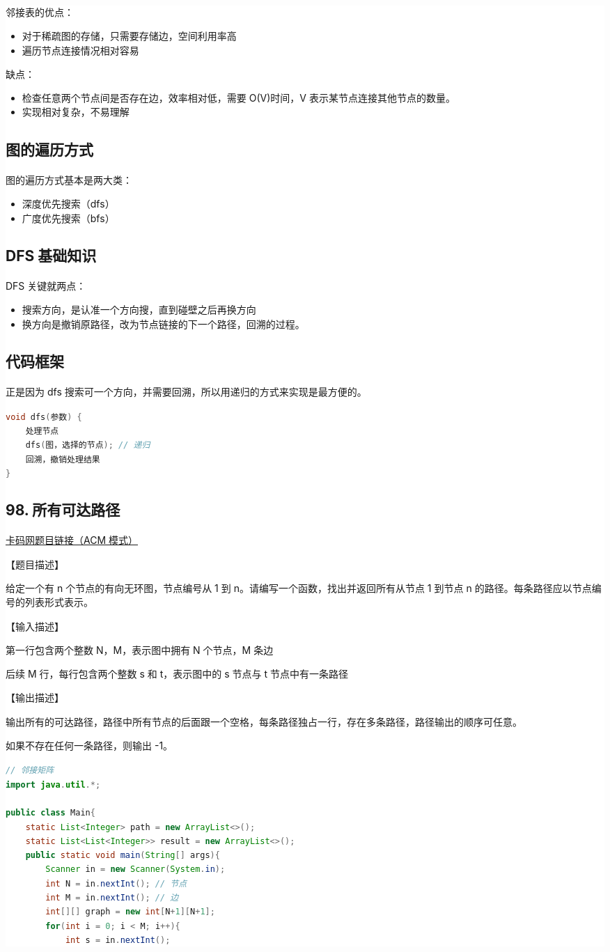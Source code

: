 邻接表的优点：

- 对于稀疏图的存储，只需要存储边，空间利用率高
- 遍历节点连接情况相对容易

缺点：

- 检查任意两个节点间是否存在边，效率相对低，需要 O(V)时间，V 表示某节点连接其他节点的数量。
- 实现相对复杂，不易理解

## 图的遍历方式

图的遍历方式基本是两大类：

- 深度优先搜索（dfs）
- 广度优先搜索（bfs）

## DFS 基础知识

DFS 关键就两点：

- 搜索方向，是认准一个方向搜，直到碰壁之后再换方向
- 换方向是撤销原路径，改为节点链接的下一个路径，回溯的过程。

## 代码框架

正是因为 dfs 搜索可一个方向，并需要回溯，所以用递归的方式来实现是最方便的。

```cpp
void dfs(参数) {
    处理节点
    dfs(图，选择的节点); // 递归
    回溯，撤销处理结果
}
```

## 98. 所有可达路径

[卡码网题目链接（ACM 模式）](https://kamacoder.com/problempage.php?pid=1170)

【题目描述】

给定一个有 n 个节点的有向无环图，节点编号从 1 到 n。请编写一个函数，找出并返回所有从节点 1 到节点 n 的路径。每条路径应以节点编号的列表形式表示。

【输入描述】

第一行包含两个整数 N，M，表示图中拥有 N 个节点，M 条边

后续 M 行，每行包含两个整数 s 和 t，表示图中的 s 节点与 t 节点中有一条路径

【输出描述】

输出所有的可达路径，路径中所有节点的后面跟一个空格，每条路径独占一行，存在多条路径，路径输出的顺序可任意。

如果不存在任何一条路径，则输出 -1。

```java
// 邻接矩阵
import java.util.*;

public class Main{
    static List<Integer> path = new ArrayList<>();
    static List<List<Integer>> result = new ArrayList<>();
    public static void main(String[] args){
        Scanner in = new Scanner(System.in);
        int N = in.nextInt(); // 节点
        int M = in.nextInt(); // 边
        int[][] graph = new int[N+1][N+1];
        for(int i = 0; i < M; i++){
            int s = in.nextInt();
```